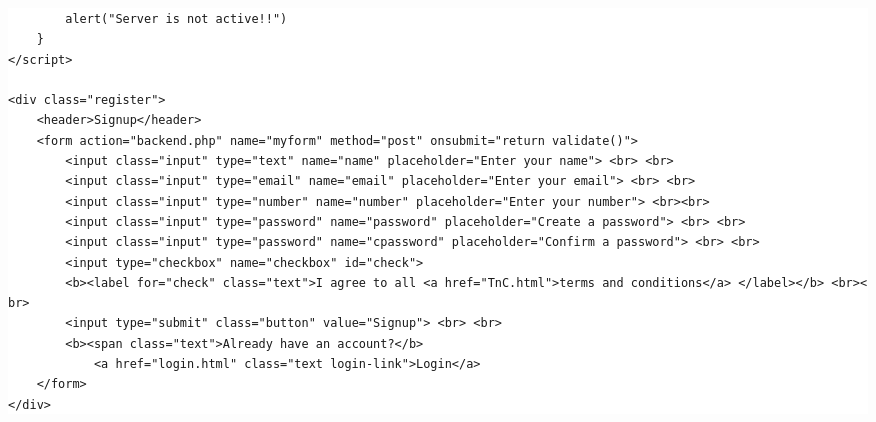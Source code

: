 

            alert("Server is not active!!")
        }
    </script>

    <div class="register">
        <header>Signup</header>
        <form action="backend.php" name="myform" method="post" onsubmit="return validate()">
            <input class="input" type="text" name="name" placeholder="Enter your name"> <br> <br>
            <input class="input" type="email" name="email" placeholder="Enter your email"> <br> <br>
            <input class="input" type="number" name="number" placeholder="Enter your number"> <br><br>
            <input class="input" type="password" name="password" placeholder="Create a password"> <br> <br>
            <input class="input" type="password" name="cpassword" placeholder="Confirm a password"> <br> <br>
            <input type="checkbox" name="checkbox" id="check">
            <b><label for="check" class="text">I agree to all <a href="TnC.html">terms and conditions</a> </label></b> <br><br>
            <input type="submit" class="button" value="Signup"> <br> <br>
            <b><span class="text">Already have an account?</b>
                <a href="login.html" class="text login-link">Login</a>
        </form>
    </div>
</body>

</html>
<!DOCTYPE html>
<html lang="en">

<head>
    <meta charset="UTF-8">
    <meta http-equiv="X-UA-Compatible" content="IE=edge">
    <meta name="viewport" content="width=device-width, initial-scale=1.0">
    <title>Terms & Conditions</title>
    <link rel="shortcut icon" href="img/t&c favicon.png" type="image/x-icon">
    <style>
        * {
            padding: 0;
            margin: 0;
            width: 100%;
            box-sizing: border-box;
        }

        h2 {
            padding: 20px;
        }

        .text {
            padding-left: 25px;
            font-style: italic;
            font-size: 20px;
            padding-right: 25px;
        }
    </style>
</head>
